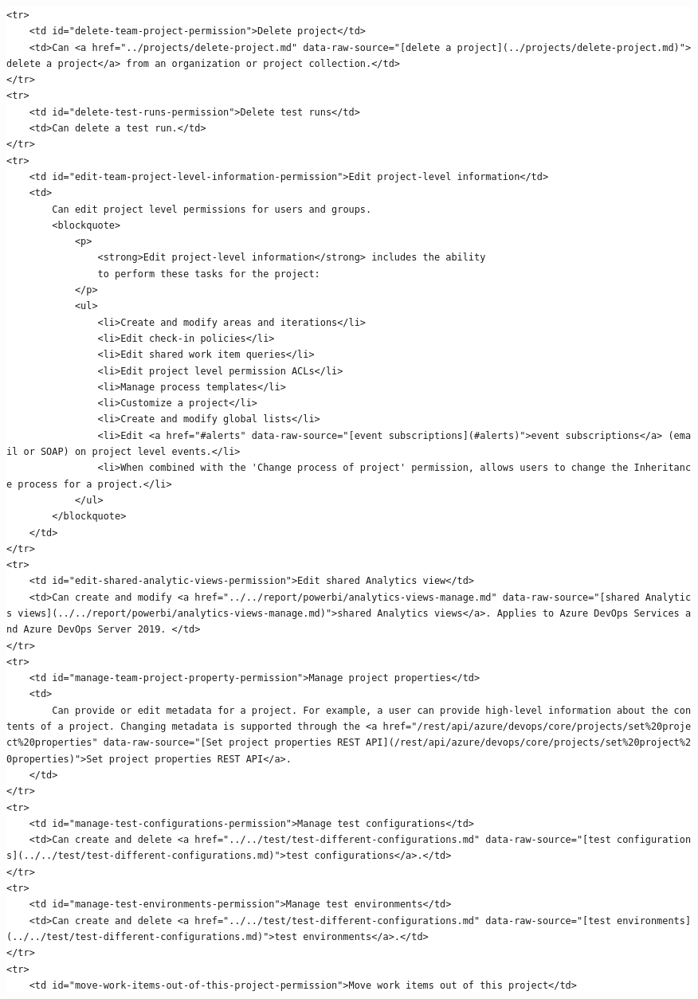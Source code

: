     <tr>
        <td id="delete-team-project-permission">Delete project</td>
        <td>Can <a href="../projects/delete-project.md" data-raw-source="[delete a project](../projects/delete-project.md)">delete a project</a> from an organization or project collection.</td>
    </tr>
    <tr>
        <td id="delete-test-runs-permission">Delete test runs</td>
        <td>Can delete a test run.</td>
    </tr>
    <tr>
        <td id="edit-team-project-level-information-permission">Edit project-level information</td>
        <td>
            Can edit project level permissions for users and groups.
            <blockquote>
                <p>
                    <strong>Edit project-level information</strong> includes the ability
                    to perform these tasks for the project:
                </p>
                <ul>
                    <li>Create and modify areas and iterations</li>
                    <li>Edit check-in policies</li>
                    <li>Edit shared work item queries</li>
                    <li>Edit project level permission ACLs</li>
                    <li>Manage process templates</li>
                    <li>Customize a project</li>
                    <li>Create and modify global lists</li>
                    <li>Edit <a href="#alerts" data-raw-source="[event subscriptions](#alerts)">event subscriptions</a> (email or SOAP) on project level events.</li>
                    <li>When combined with the 'Change process of project' permission, allows users to change the Inheritance process for a project.</li>
                </ul>
            </blockquote>
        </td>
    </tr>
    <tr>
        <td id="edit-shared-analytic-views-permission">Edit shared Analytics view</td>
        <td>Can create and modify <a href="../../report/powerbi/analytics-views-manage.md" data-raw-source="[shared Analytics views](../../report/powerbi/analytics-views-manage.md)">shared Analytics views</a>. Applies to Azure DevOps Services and Azure DevOps Server 2019. </td>
    </tr>
    <tr>
        <td id="manage-team-project-property-permission">Manage project properties</td>
        <td>
            Can provide or edit metadata for a project. For example, a user can provide high-level information about the contents of a project. Changing metadata is supported through the <a href="/rest/api/azure/devops/core/projects/set%20project%20properties" data-raw-source="[Set project properties REST API](/rest/api/azure/devops/core/projects/set%20project%20properties)">Set project properties REST API</a>. 
        </td>
    </tr>
    <tr>
        <td id="manage-test-configurations-permission">Manage test configurations</td>
        <td>Can create and delete <a href="../../test/test-different-configurations.md" data-raw-source="[test configurations](../../test/test-different-configurations.md)">test configurations</a>.</td>
    </tr>
    <tr>
        <td id="manage-test-environments-permission">Manage test environments</td>
        <td>Can create and delete <a href="../../test/test-different-configurations.md" data-raw-source="[test environments](../../test/test-different-configurations.md)">test environments</a>.</td>
    </tr>
    <tr>
        <td id="move-work-items-out-of-this-project-permission">Move work items out of this project</td>